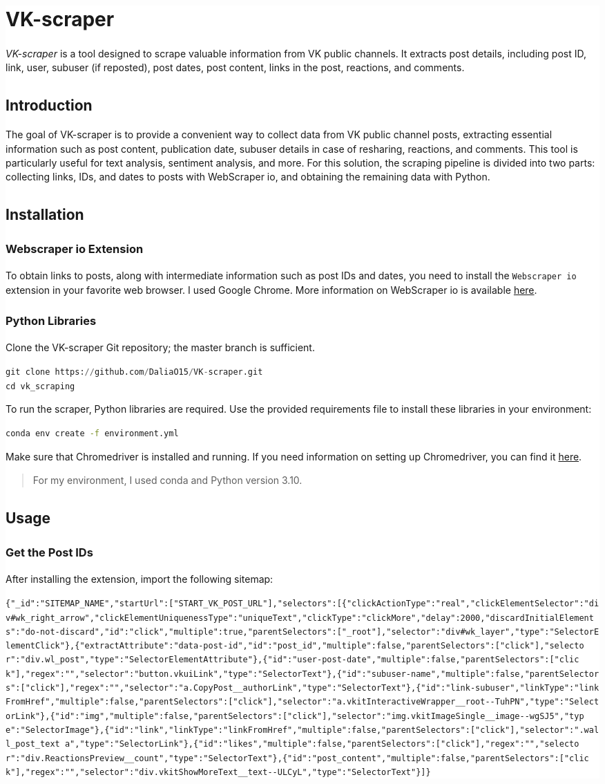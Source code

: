 # VK-scraper
_VK-scraper_ is a tool designed to scrape valuable information from VK public channels. It extracts post details, including post ID, link, user, subuser (if reposted), post dates, post content, links in the post, reactions, and comments.

## Introduction

The goal of VK-scraper is to provide a convenient way to collect data from VK public channel posts, extracting essential information such as post content, publication date, subuser details in case of resharing, reactions, and comments. This tool is particularly useful for text analysis, sentiment analysis, and more. For this solution, the scraping pipeline is divided into two parts: collecting links, IDs, and dates to posts with WebScraper io, and obtaining the remaining data with Python.

## Installation

### Webscraper io Extension

To obtain links to posts, along with intermediate information such as post IDs and dates, you need to install the `Webscraper io` extension in your favorite web browser. I used Google Chrome. More information on WebScraper io is available [here](https://webscraper.io/how-to-video/create-a-sitemap).

### Python Libraries

Clone the VK-scraper Git repository; the master branch is sufficient.

```python
git clone https://github.com/DaliaO15/VK-scraper.git
cd vk_scraping
```

To run the scraper, Python libraries are required. Use the provided requirements file to install these libraries in your environment:

```bash
conda env create -f environment.yml
```

Make sure that Chromedriver is installed and running. If you need information on setting up Chromedriver, you can find it [here](https://developer.chrome.com/docs/chromedriver/get-started).

> For my environment, I used conda and Python version 3.10.

## Usage

### Get the Post IDs

After installing the extension, import the following sitemap:

```
{"_id":"SITEMAP_NAME","startUrl":["START_VK_POST_URL"],"selectors":[{"clickActionType":"real","clickElementSelector":"div#wk_right_arrow","clickElementUniquenessType":"uniqueText","clickType":"clickMore","delay":2000,"discardInitialElements":"do-not-discard","id":"click","multiple":true,"parentSelectors":["_root"],"selector":"div#wk_layer","type":"SelectorElementClick"},{"extractAttribute":"data-post-id","id":"post_id","multiple":false,"parentSelectors":["click"],"selector":"div.wl_post","type":"SelectorElementAttribute"},{"id":"user-post-date","multiple":false,"parentSelectors":["click"],"regex":"","selector":"button.vkuiLink","type":"SelectorText"},{"id":"subuser-name","multiple":false,"parentSelectors":["click"],"regex":"","selector":"a.CopyPost__authorLink","type":"SelectorText"},{"id":"link-subuser","linkType":"linkFromHref","multiple":false,"parentSelectors":["click"],"selector":"a.vkitInteractiveWrapper__root--TuhPN","type":"SelectorLink"},{"id":"img","multiple":false,"parentSelectors":["click"],"selector":"img.vkitImageSingle__image--wgSJ5","type":"SelectorImage"},{"id":"link","linkType":"linkFromHref","multiple":false,"parentSelectors":["click"],"selector":".wall_post_text a","type":"SelectorLink"},{"id":"likes","multiple":false,"parentSelectors":["click"],"regex":"","selector":"div.ReactionsPreview__count","type":"SelectorText"},{"id":"post_content","multiple":false,"parentSelectors":["click"],"regex":"","selector":"div.vkitShowMoreText__text--ULCyL","type":"SelectorText"}]}
```